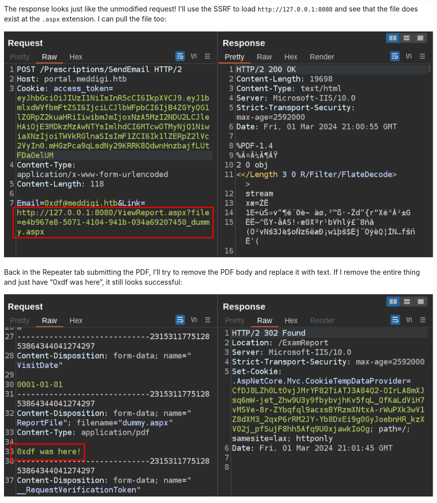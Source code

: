 The response looks just like the unmodified request! I’ll use the SSRF to load
`http://127.0.0.1:8080` and see that the file does exist at the `.aspx`
extension. I can pull the file too:

![image-20240301160121230](../img/image-20240301160121230.png)

Back in the Repeater tab submitting the PDF, I’ll try to remove the PDF body
and replace it with text. If I remove the entire thing and just have “0xdf was
here”, it still looks successful:

![image-20240301160338898](../img/image-20240301160338898.png)

